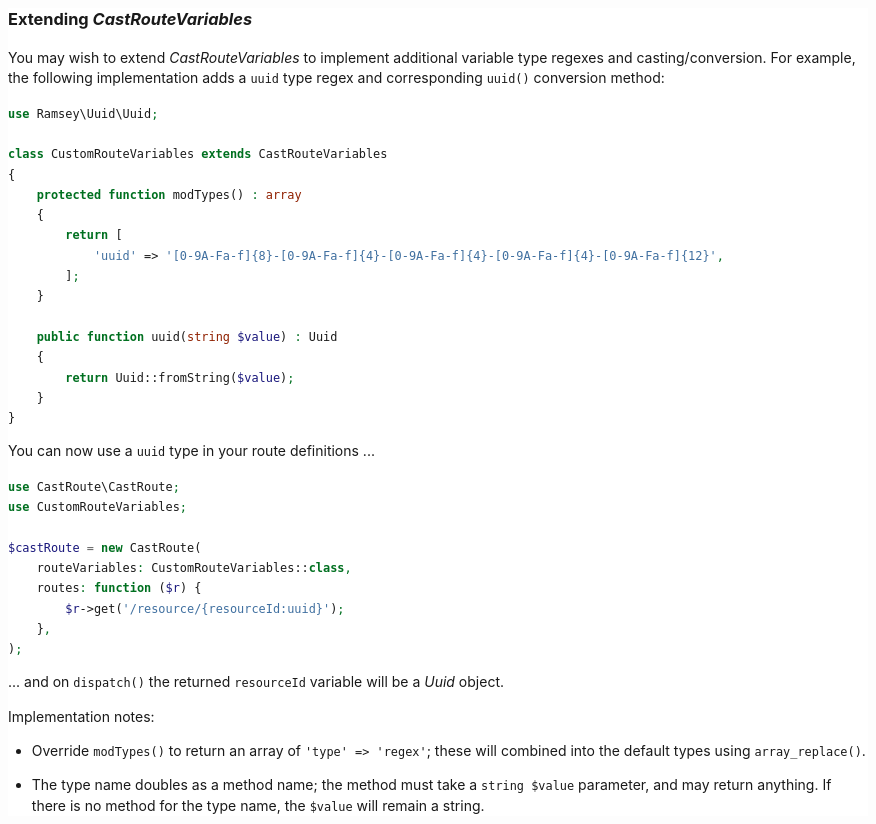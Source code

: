 ### Extending _CastRouteVariables_

You may wish to extend _CastRouteVariables_ to implement additional variable type regexes and casting/conversion. For example, the following implementation adds a `uuid` type regex and corresponding `uuid()` conversion method:

```php
use Ramsey\Uuid\Uuid;

class CustomRouteVariables extends CastRouteVariables
{
    protected function modTypes() : array
    {
        return [
            'uuid' => '[0-9A-Fa-f]{8}-[0-9A-Fa-f]{4}-[0-9A-Fa-f]{4}-[0-9A-Fa-f]{4}-[0-9A-Fa-f]{12}',
        ];
    }

    public function uuid(string $value) : Uuid
    {
        return Uuid::fromString($value);
    }
}
```

You can now use a `uuid` type in your route definitions ...

```php
use CastRoute\CastRoute;
use CustomRouteVariables;

$castRoute = new CastRoute(
    routeVariables: CustomRouteVariables::class,
    routes: function ($r) {
        $r->get('/resource/{resourceId:uuid}');
    },
);
```

... and on `dispatch()` the returned `resourceId` variable will be a _Uuid_ object.

Implementation notes:

- Override `modTypes()` to return an array of `'type' => 'regex'`; these will combined into the default types using `array_replace()`.

- The type name doubles as a method name; the method must take a `string $value` parameter, and may return anything. If there is no method for the type name, the `$value` will remain a string.
